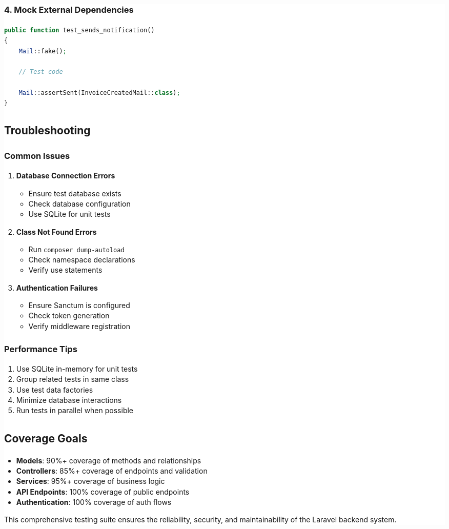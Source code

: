 ### 4. Mock External Dependencies
```php
public function test_sends_notification()
{
    Mail::fake();
    
    // Test code
    
    Mail::assertSent(InvoiceCreatedMail::class);
}
```

## Troubleshooting

### Common Issues

1. **Database Connection Errors**
   - Ensure test database exists
   - Check database configuration
   - Use SQLite for unit tests

2. **Class Not Found Errors**
   - Run `composer dump-autoload`
   - Check namespace declarations
   - Verify use statements

3. **Authentication Failures**
   - Ensure Sanctum is configured
   - Check token generation
   - Verify middleware registration

### Performance Tips

1. Use SQLite in-memory for unit tests
2. Group related tests in same class
3. Use test data factories
4. Minimize database interactions
5. Run tests in parallel when possible

## Coverage Goals

- **Models**: 90%+ coverage of methods and relationships
- **Controllers**: 85%+ coverage of endpoints and validation
- **Services**: 95%+ coverage of business logic
- **API Endpoints**: 100% coverage of public endpoints
- **Authentication**: 100% coverage of auth flows

This comprehensive testing suite ensures the reliability, security, and maintainability of the Laravel backend system.

